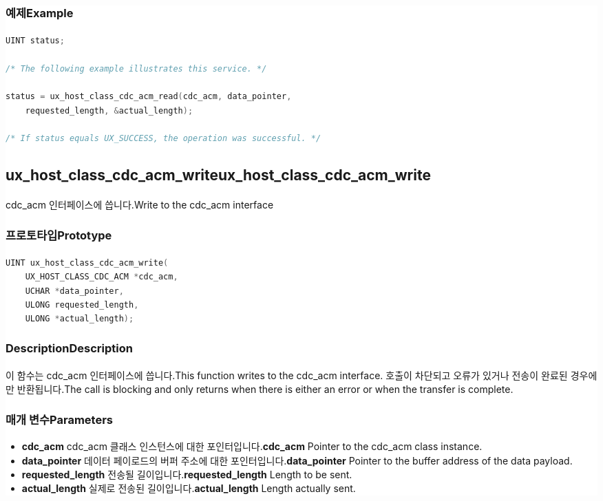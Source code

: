 ### <a name="example"></a><span data-ttu-id="14310-302">예제</span><span class="sxs-lookup"><span data-stu-id="14310-302">Example</span></span>

```c
UINT status;

/* The following example illustrates this service. */

status = ux_host_class_cdc_acm_read(cdc_acm, data_pointer,
    requested_length, &actual_length);

/* If status equals UX_SUCCESS, the operation was successful. */
```

## <a name="ux_host_class_cdc_acm_write"></a><span data-ttu-id="14310-303">ux_host_class_cdc_acm_write</span><span class="sxs-lookup"><span data-stu-id="14310-303">ux_host_class_cdc_acm_write</span></span>

<span data-ttu-id="14310-304">cdc_acm 인터페이스에 씁니다.</span><span class="sxs-lookup"><span data-stu-id="14310-304">Write to the cdc_acm interface</span></span>

### <a name="prototype"></a><span data-ttu-id="14310-305">프로토타입</span><span class="sxs-lookup"><span data-stu-id="14310-305">Prototype</span></span>

```c
UINT ux_host_class_cdc_acm_write(
    UX_HOST_CLASS_CDC_ACM *cdc_acm,
    UCHAR *data_pointer, 
    ULONG requested_length, 
    ULONG *actual_length);
```

### <a name="description"></a><span data-ttu-id="14310-306">Description</span><span class="sxs-lookup"><span data-stu-id="14310-306">Description</span></span>

<span data-ttu-id="14310-307">이 함수는 cdc_acm 인터페이스에 씁니다.</span><span class="sxs-lookup"><span data-stu-id="14310-307">This function writes to the cdc_acm interface.</span></span> <span data-ttu-id="14310-308">호출이 차단되고 오류가 있거나 전송이 완료된 경우에만 반환됩니다.</span><span class="sxs-lookup"><span data-stu-id="14310-308">The call is blocking and only returns when there is either an error or when the transfer is complete.</span></span>

### <a name="parameters"></a><span data-ttu-id="14310-309">매개 변수</span><span class="sxs-lookup"><span data-stu-id="14310-309">Parameters</span></span>

- <span data-ttu-id="14310-310">**cdc_acm** cdc_acm 클래스 인스턴스에 대한 포인터입니다.</span><span class="sxs-lookup"><span data-stu-id="14310-310">**cdc_acm** Pointer to the cdc_acm class instance.</span></span>
- <span data-ttu-id="14310-311">**data_pointer** 데이터 페이로드의 버퍼 주소에 대한 포인터입니다.</span><span class="sxs-lookup"><span data-stu-id="14310-311">**data_pointer** Pointer to the buffer address of the data payload.</span></span>
- <span data-ttu-id="14310-312">**requested_length** 전송될 길이입니다.</span><span class="sxs-lookup"><span data-stu-id="14310-312">**requested_length** Length to be sent.</span></span>
- <span data-ttu-id="14310-313">**actual_length** 실제로 전송된 길이입니다.</span><span class="sxs-lookup"><span data-stu-id="14310-313">**actual_length** Length actually sent.</span></span>
